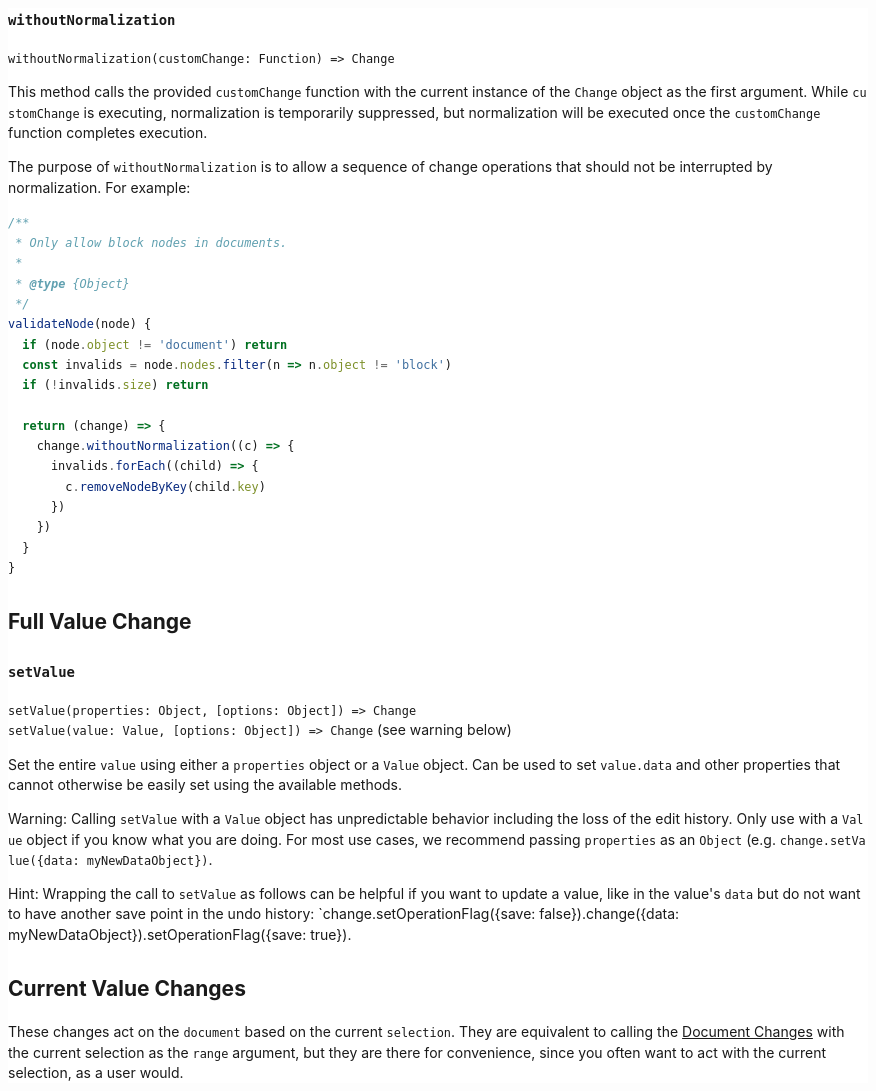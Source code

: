 ### `withoutNormalization`

`withoutNormalization(customChange: Function) => Change`

This method calls the provided `customChange` function with the current instance of the `Change` object as the first argument. While `customChange` is executing, normalization is temporarily suppressed, but normalization will be executed once the `customChange` function completes execution.

The purpose of `withoutNormalization` is to allow a sequence of change operations that should not be interrupted by normalization. For example:

```js
/**
 * Only allow block nodes in documents.
 *
 * @type {Object}
 */
validateNode(node) {
  if (node.object != 'document') return
  const invalids = node.nodes.filter(n => n.object != 'block')
  if (!invalids.size) return

  return (change) => {
    change.withoutNormalization((c) => {
      invalids.forEach((child) => {
        c.removeNodeByKey(child.key)
      })
    })
  }
}
```

## Full Value Change

### `setValue`

`setValue(properties: Object, [options: Object]) => Change` <br/>
`setValue(value: Value, [options: Object]) => Change` (see warning below)

Set the entire `value` using either a `properties` object or a `Value` object. Can be used to set `value.data` and other properties that cannot otherwise be easily set using the available methods.

Warning: Calling `setValue` with a `Value` object has unpredictable behavior including the loss of the edit history. Only use with a `Value` object if you know what you are doing. For most use cases, we recommend passing `properties` as an `Object` (e.g. `change.setValue({data: myNewDataObject})`.

Hint: Wrapping the call to `setValue` as follows can be helpful if you want to update a value, like in the value's `data` but do not want to have another save point in the undo history: `change.setOperationFlag({save: false}).change({data: myNewDataObject}).setOperationFlag({save: true}).

## Current Value Changes

These changes act on the `document` based on the current `selection`. They are equivalent to calling the [Document Changes](#document-changes) with the current selection as the `range` argument, but they are there for convenience, since you often want to act with the current selection, as a user would.
